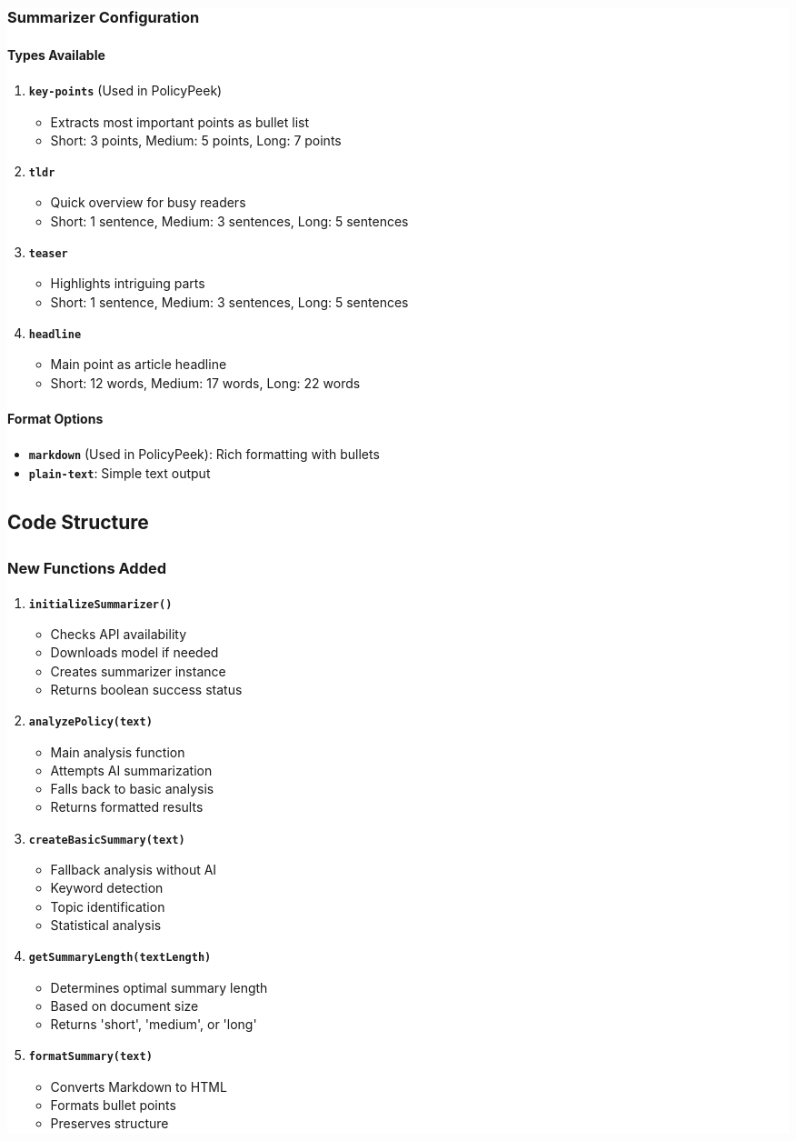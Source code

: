 ### Summarizer Configuration

#### Types Available
1. **`key-points`** (Used in PolicyPeek)
   - Extracts most important points as bullet list
   - Short: 3 points, Medium: 5 points, Long: 7 points

2. **`tldr`**
   - Quick overview for busy readers
   - Short: 1 sentence, Medium: 3 sentences, Long: 5 sentences

3. **`teaser`**
   - Highlights intriguing parts
   - Short: 1 sentence, Medium: 3 sentences, Long: 5 sentences

4. **`headline`**
   - Main point as article headline
   - Short: 12 words, Medium: 17 words, Long: 22 words

#### Format Options
- **`markdown`** (Used in PolicyPeek): Rich formatting with bullets
- **`plain-text`**: Simple text output

## Code Structure

### New Functions Added

1. **`initializeSummarizer()`**
   - Checks API availability
   - Downloads model if needed
   - Creates summarizer instance
   - Returns boolean success status

2. **`analyzePolicy(text)`**
   - Main analysis function
   - Attempts AI summarization
   - Falls back to basic analysis
   - Returns formatted results

3. **`createBasicSummary(text)`**
   - Fallback analysis without AI
   - Keyword detection
   - Topic identification
   - Statistical analysis

4. **`getSummaryLength(textLength)`**
   - Determines optimal summary length
   - Based on document size
   - Returns 'short', 'medium', or 'long'

5. **`formatSummary(text)`**
   - Converts Markdown to HTML
   - Formats bullet points
   - Preserves structure
